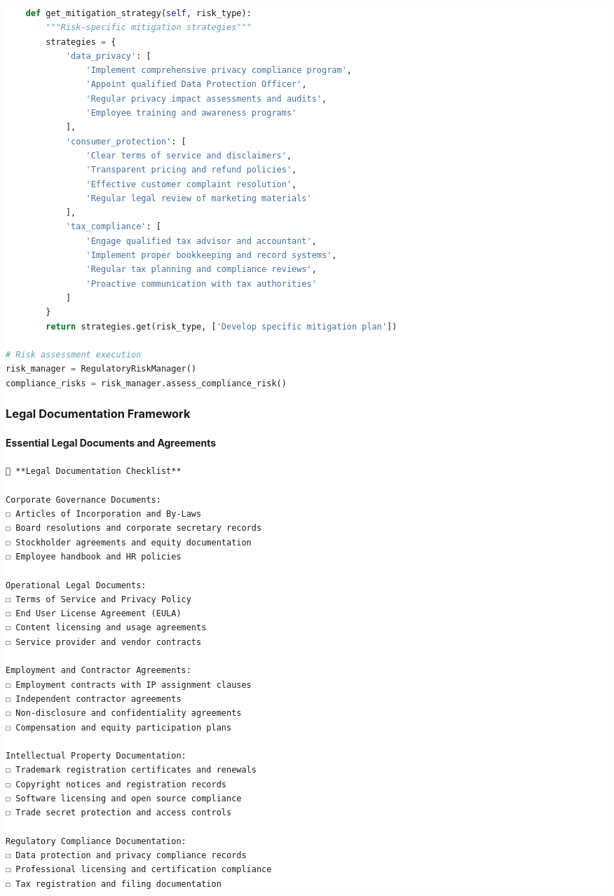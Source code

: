 ```python
    def get_mitigation_strategy(self, risk_type):
        """Risk-specific mitigation strategies"""
        strategies = {
            'data_privacy': [
                'Implement comprehensive privacy compliance program',
                'Appoint qualified Data Protection Officer',
                'Regular privacy impact assessments and audits',
                'Employee training and awareness programs'
            ],
            'consumer_protection': [
                'Clear terms of service and disclaimers',
                'Transparent pricing and refund policies',
                'Effective customer complaint resolution',
                'Regular legal review of marketing materials'
            ],
            'tax_compliance': [
                'Engage qualified tax advisor and accountant',
                'Implement proper bookkeeping and record systems',
                'Regular tax planning and compliance reviews',
                'Proactive communication with tax authorities'
            ]
        }
        return strategies.get(risk_type, ['Develop specific mitigation plan'])

# Risk assessment execution
risk_manager = RegulatoryRiskManager()
compliance_risks = risk_manager.assess_compliance_risk()
```

### Legal Documentation Framework

#### Essential Legal Documents and Agreements
```markdown
📄 **Legal Documentation Checklist**

Corporate Governance Documents:
☐ Articles of Incorporation and By-Laws
☐ Board resolutions and corporate secretary records
☐ Stockholder agreements and equity documentation
☐ Employee handbook and HR policies

Operational Legal Documents:
☐ Terms of Service and Privacy Policy
☐ End User License Agreement (EULA)
☐ Content licensing and usage agreements
☐ Service provider and vendor contracts

Employment and Contractor Agreements:
☐ Employment contracts with IP assignment clauses
☐ Independent contractor agreements
☐ Non-disclosure and confidentiality agreements
☐ Compensation and equity participation plans

Intellectual Property Documentation:
☐ Trademark registration certificates and renewals
☐ Copyright notices and registration records
☐ Software licensing and open source compliance
☐ Trade secret protection and access controls

Regulatory Compliance Documentation:
☐ Data protection and privacy compliance records
☐ Professional licensing and certification compliance
☐ Tax registration and filing documentation
```